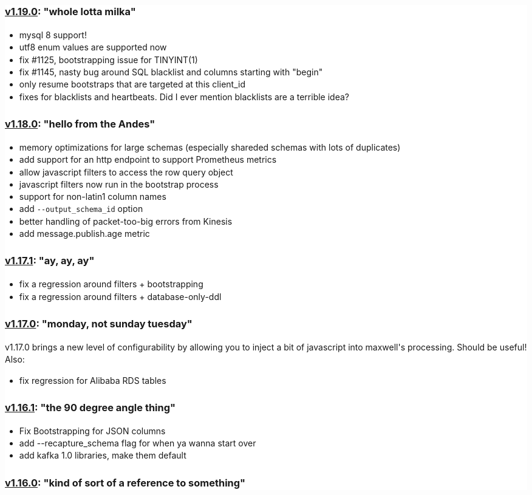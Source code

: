 
### [v1.19.0](https://github.com/zendesk/maxwell/releases/tag/v1.19.0): "whole lotta milka"


- mysql 8 support!
- utf8 enum values are supported now
- fix #1125, bootstrapping issue for TINYINT(1)
- fix #1145, nasty bug around SQL blacklist and columns starting with "begin"
- only resume bootstraps that are targeted at this client_id
- fixes for blacklists and heartbeats.  Did I ever mention blacklists
  are a terrible idea?


### [v1.18.0](https://github.com/zendesk/maxwell/releases/tag/v1.18.0): "hello from the Andes"


- memory optimizations for large schemas (especially shareded schemas with lots of duplicates)
- add support for an http endpoint to support Prometheus metrics
- allow javascript filters to access the row query object
- javascript filters now run in the bootstrap process
- support for non-latin1 column names
- add `--output_schema_id` option
- better handling of packet-too-big errors from Kinesis
- add message.publish.age metric


### [v1.17.1](https://github.com/zendesk/maxwell/releases/tag/v1.17.1): "ay, ay, ay"


- fix a regression around filters + bootstrapping
- fix a regression around filters + database-only-ddl


### [v1.17.0](https://github.com/zendesk/maxwell/releases/tag/v1.17.0): "monday, not sunday tuesday"


v1.17.0 brings a new level of configurability by allowing you to inject
a bit of javascript into maxwell's processing.  Should be useful!  Also:

- fix regression for Alibaba RDS tables


### [v1.16.1](https://github.com/zendesk/maxwell/releases/tag/v1.16.1): "the 90 degree angle thing"


- Fix Bootstrapping for JSON columns
- add --recapture_schema flag for when ya wanna start over
- add kafka 1.0 libraries, make them default


### [v1.16.0](https://github.com/zendesk/maxwell/releases/tag/v1.16.0): "kind of sort of a reference to something"
